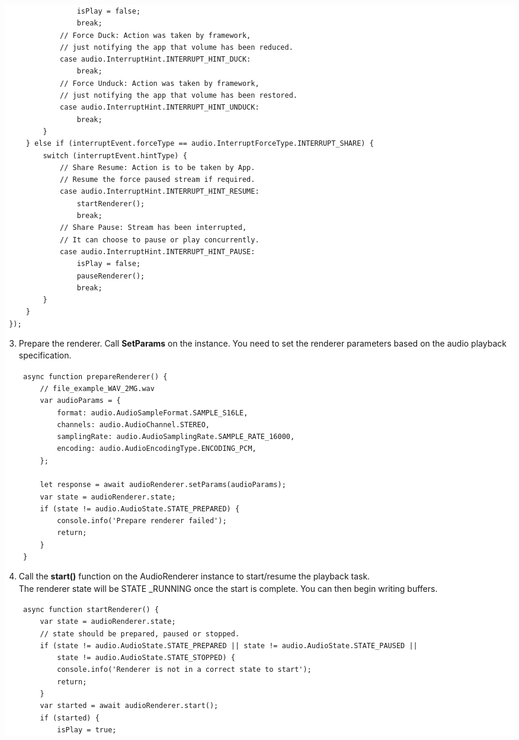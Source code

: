   ```
                    isPlay = false;
                    break;
                // Force Duck: Action was taken by framework,
                // just notifying the app that volume has been reduced.
                case audio.InterruptHint.INTERRUPT_HINT_DUCK:
                    break;
                // Force Unduck: Action was taken by framework,
                // just notifying the app that volume has been restored.
                case audio.InterruptHint.INTERRUPT_HINT_UNDUCK:
                    break;
            }
        } else if (interruptEvent.forceType == audio.InterruptForceType.INTERRUPT_SHARE) {
            switch (interruptEvent.hintType) {
                // Share Resume: Action is to be taken by App.
                // Resume the force paused stream if required.
                case audio.InterruptHint.INTERRUPT_HINT_RESUME:
                    startRenderer();
                    break;
                // Share Pause: Stream has been interrupted,
                // It can choose to pause or play concurrently.
                case audio.InterruptHint.INTERRUPT_HINT_PAUSE:
                    isPlay = false;
                    pauseRenderer();
                    break;
            }
        }
    });
   ```

3. Prepare the renderer. Call **SetParams** on the instance. You need to set the renderer parameters based on the audio playback specification.
   ```
    async function prepareRenderer() {
        // file_example_WAV_2MG.wav
        var audioParams = {
            format: audio.AudioSampleFormat.SAMPLE_S16LE,
            channels: audio.AudioChannel.STEREO,
            samplingRate: audio.AudioSamplingRate.SAMPLE_RATE_16000,
            encoding: audio.AudioEncodingType.ENCODING_PCM,
        };

        let response = await audioRenderer.setParams(audioParams);
        var state = audioRenderer.state;
        if (state != audio.AudioState.STATE_PREPARED) {
            console.info('Prepare renderer failed');
            return;
        }
    }
   ```
4. Call the **start()** function on the AudioRenderer instance to start/resume the playback task.\
   The renderer state will be STATE _RUNNING once the start is complete. You can then begin writing buffers.
   ```
    async function startRenderer() {
        var state = audioRenderer.state;
        // state should be prepared, paused or stopped.
        if (state != audio.AudioState.STATE_PREPARED || state != audio.AudioState.STATE_PAUSED ||
            state != audio.AudioState.STATE_STOPPED) {
            console.info('Renderer is not in a correct state to start');
            return;
        }
        var started = await audioRenderer.start();
        if (started) {
            isPlay = true;
   ```